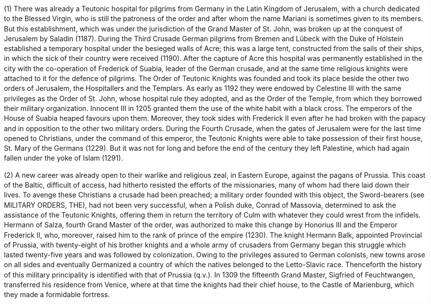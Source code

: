 (1) There was already a Teutonic hospital for pilgrims from Germany in
the Latin Kingdom of Jerusalem, with a church dedicated to the Blessed
Virgin, who is still the patroness of the order and after whom the
name Mariani is sometimes given to its members. But this
establishment, which was under the jurisdiction of the Grand Master of
St. John, was broken up at the conquest of Jerusalem by Saladin
(1187). During the Third Crusade German pilgrims from Bremen and
Lübeck with the Duke of Holstein established a temporary hospital
under the besieged walls of Acre; this was a large tent, constructed
from the sails of their ships, in which the sick of their country were
received (1190). After the capture of Acre this hospital was
permanently established in the city with the co-operation of Frederick
of Suabia, leader of the German crusade, and at the same time
religious knights were attached to it for the defence of pilgrims. The
Order of Teutonic Knights was founded and took its place beside the
other two orders of Jerusalem, the Hospitallers and the Templars. As
early as 1192 they were endowed by Celestine III with the same
privileges as the Order of St. John, whose hospital rule they adopted,
and as the Order of the Temple, from which they borrowed their
military organization. Innocent III in 1205 granted them the use of
the white habit with a black cross. The emperors of the House of
Suabia heaped favours upon them. Moreover, they took sides with
Frederick II even after he had broken with the papacy and in
opposition to the other two military orders. During the Fourth
Crusade, when the gates of Jerusalem were for the last time opened to
Christians, under the command of this emperor, the Teutonic Knights
were able to take possession of their first house, St. Mary of the
Germans (1229). But it was not for long and before the end of the
century they left Palestine, which had again fallen under the yoke of
Islam (1291).

(2) A new career was already open to their warlike and religious zeal,
in Eastern Europe, against the pagans of Prussia. This coast of the
Baltic, difficult of access, had hitherto resisted the efforts of the
missionaries, many of whom had there laid down their lives. To avenge
these Christians a crusade had been preached; a military order founded
with this object, the Sword-bearers (see MILITARY ORDERS, THE), had
not been very successful, when a Polish duke, Conrad of Massovia,
determined to ask the assistance of the Teutonic Knights, offering
them in return the territory of Culm with whatever they could wrest
from the infidels. Hermann of Salza, fourth Grand Master of the order,
was authorized to make this change by Honorius III and the Emperor
Frederick II, who, moreover, raised him to the rank of prince of the
empire (1230). The knight Hermann Balk, appointed Provincial of
Prussia, with twenty-eight of his brother knights and a whole army of
crusaders from Germany began this struggle which lasted twenty-five
years and was followed by colonization. Owing to the privileges
assured to German colonists, new towns arose on all sides and
eventually Germanized a country of which the natives belonged to the
Letto-Slavic race. Thenceforth the history of this military
principality is identified with that of Prussia (q.v.). In 1309 the
fifteenth Grand Master, Sigfried of Feuchtwangen, transferred his
residence from Venice, where at that time the knights had their chief
house, to the Castle of Marienburg, which they made a formidable
fortress.
